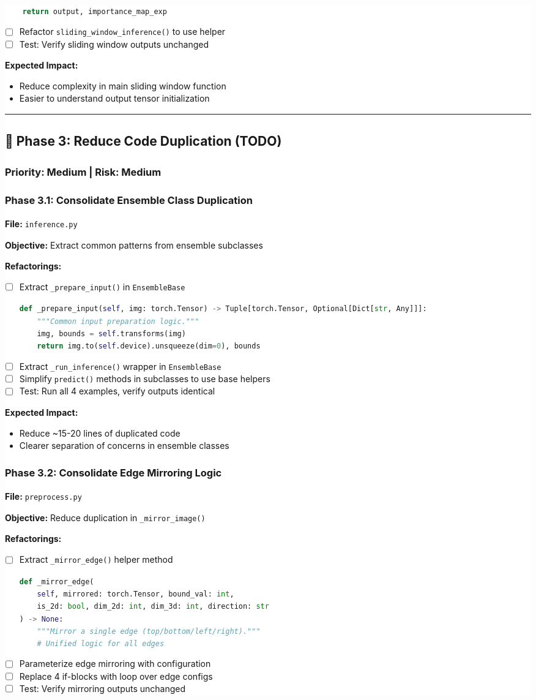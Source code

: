   ```python
      return output, importance_map_exp
  ```
- [ ] Refactor `sliding_window_inference()` to use helper
- [ ] Test: Verify sliding window outputs unchanged

**Expected Impact:**
- Reduce complexity in main sliding window function
- Easier to understand output tensor initialization

---

## 🔨 Phase 3: Reduce Code Duplication (TODO)

### Priority: Medium | Risk: Medium

### Phase 3.1: Consolidate Ensemble Class Duplication
**File:** `inference.py`

**Objective:** Extract common patterns from ensemble subclasses

**Refactorings:**
- [ ] Extract `_prepare_input()` in `EnsembleBase`
  ```python
  def _prepare_input(self, img: torch.Tensor) -> Tuple[torch.Tensor, Optional[Dict[str, Any]]]:
      """Common input preparation logic."""
      img, bounds = self.transforms(img)
      return img.to(self.device).unsqueeze(dim=0), bounds
  ```
- [ ] Extract `_run_inference()` wrapper in `EnsembleBase`
- [ ] Simplify `predict()` methods in subclasses to use base helpers
- [ ] Test: Run all 4 examples, verify outputs identical

**Expected Impact:**
- Reduce ~15-20 lines of duplicated code
- Clearer separation of concerns in ensemble classes

### Phase 3.2: Consolidate Edge Mirroring Logic
**File:** `preprocess.py`

**Objective:** Reduce duplication in `_mirror_image()`

**Refactorings:**
- [ ] Extract `_mirror_edge()` helper method
  ```python
  def _mirror_edge(
      self, mirrored: torch.Tensor, bound_val: int, 
      is_2d: bool, dim_2d: int, dim_3d: int, direction: str
  ) -> None:
      """Mirror a single edge (top/bottom/left/right)."""
      # Unified logic for all edges
  ```
- [ ] Parameterize edge mirroring with configuration
- [ ] Replace 4 if-blocks with loop over edge configs
- [ ] Test: Verify mirroring outputs unchanged
